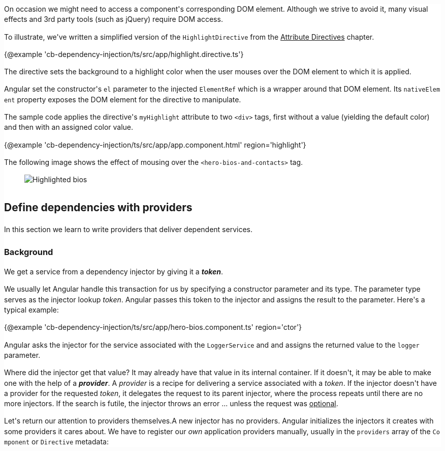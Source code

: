 On occasion we might need to access a component's corresponding DOM element. 
Although we strive to avoid it, many visual effects and 3rd party tools (such as jQuery)
require DOM access. 

To illustrate, we've written a simplified version of the `HighlightDirective` from 
the [Attribute Directives](../guide/attribute-directives.html) chapter.

{@example 'cb-dependency-injection/ts/src/app/highlight.directive.ts'}

The directive sets the background to a highlight color when the user mouses over the
DOM element to which it is applied.

Angular set the constructor's `el` parameter to the injected `ElementRef` which is 
a wrapper around that DOM element. 
Its `nativeElement` property exposes the DOM element for the directive to manipulate.

The sample code applies the directive's `myHighlight` attribute to two `<div>` tags, 
first without a value (yielding the default color) and then with an assigned color value.

{@example 'cb-dependency-injection/ts/src/app/app.component.html' region='highlight'}

The following image shows the effect of mousing over the `<hero-bios-and-contacts>` tag.
<figure class='image-display'>
  <img src="/resources/images/cookbooks/dependency-injection/highlight.png" alt="Highlighted bios">  </img>
</figure>

<a id="providers"></a>
## Define dependencies with providers

In this section we learn to write providers that deliver dependent services.

### Background
We get a service from a dependency injector by giving it a ***token***. 

We usually let Angular handle this transaction for us by specifying a constructor parameter and its type.
The parameter type serves as the injector lookup *token*. 
Angular passes this token to the injector and assigns the result to the parameter.
Here's a typical example:


{@example 'cb-dependency-injection/ts/src/app/hero-bios.component.ts' region='ctor'}

Angular asks the injector for the service associated with the `LoggerService` and
and assigns the returned value to the `logger` parameter.

Where did the injector get that value?
It may already have that value in its internal container. 
If it doesn't, it may be able to make one with the help of a ***provider***.
A *provider* is a recipe for delivering a service associated with a *token*.
If the injector doesn't have a provider for the requested *token*, it delegates the request 
to its parent injector, where the process repeats until there are no more injectors. 
If the search is futile, the injector throws an error ... unless the request was [optional](#optional).

Let's return our attention to providers themselves.A new injector has no providers.
Angular initializes the injectors it creates with some providers it cares about.
We have to register our _own_ application providers manually, 
usually in the `providers` array of the `Component` or `Directive` metadata:
